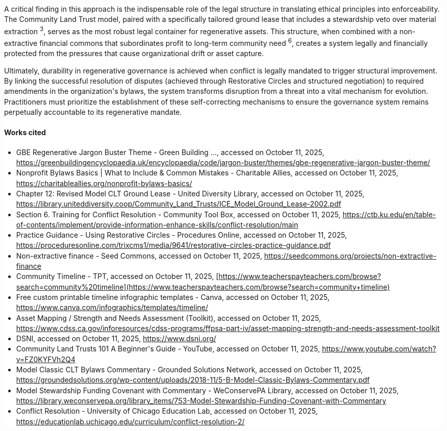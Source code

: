 A critical finding in this approach is the indispensable role of the legal structure in translating ethical principles into enforceability. The Community Land Trust model, paired with a specifically tailored ground lease that includes a stewardship veto over material extraction <sup>3</sup>, serves as the most robust legal container for regenerative assets. This structure, when combined with a non-extractive financial commons that subordinates profit to long-term community need <sup>6</sup>, creates a system legally and financially protected from the pressures that cause organizational drift or asset capture.

Ultimately, durability in regenerative governance is achieved when conflict is legally mandated to trigger structural improvement. By linking the successful resolution of disputes (achieved through Restorative Circles and structured negotiation) to required amendments in the organization's bylaws, the system transforms disruption from a threat into a vital mechanism for evolution. Practitioners must prioritize the establishment of these self-correcting mechanisms to ensure the governance system remains perpetually accountable to its regenerative mandate.

#### Works cited

- GBE Regenerative Jargon Buster Theme - Green Building ..., accessed on October 11, 2025, <https://greenbuildingencyclopaedia.uk/encyclopaedia/code/jargon-buster/themes/gbe-regenerative-jargon-buster-theme/>
- Nonprofit Bylaws Basics | What to Include & Common Mistakes - Charitable Allies, accessed on October 11, 2025, <https://charitableallies.org/nonprofit-bylaws-basics/>
- Chapter 12: Revised Model CLT Ground Lease - United Diversity Library, accessed on October 11, 2025, <https://library.uniteddiversity.coop/Community_Land_Trusts/ICE_Model_Ground_Lease-2002.pdf>
- Section 6. Training for Conflict Resolution - Community Tool Box, accessed on October 11, 2025, <https://ctb.ku.edu/en/table-of-contents/implement/provide-information-enhance-skills/conflict-resolution/main>
- Practice Guidance - Using Restorative Circles - Procedures Online, accessed on October 11, 2025, <https://proceduresonline.com/trixcms1/media/9641/restorative-circles-practice-guidance.pdf>
- Non-extractive finance - Seed Commons, accessed on October 11, 2025, <https://seedcommons.org/projects/non-extractive-finance>
- Community Timeline - TPT, accessed on October 11, 2025, [https://www.teacherspayteachers.com/browse?search=community%20timeline](https://www.teacherspayteachers.com/browse?search=community+timeline)
- Free custom printable timeline infographic templates - Canva, accessed on October 11, 2025, <https://www.canva.com/infographics/templates/timeline/>
- Asset Mapping / Strength and Needs Assessment (Toolkit), accessed on October 11, 2025, <https://www.cdss.ca.gov/inforesources/cdss-programs/ffpsa-part-iv/asset-mapping-strength-and-needs-assessment-toolkit>
- DSNI, accessed on October 11, 2025, <https://www.dsni.org/>
- Community Land Trusts 101 A Beginner's Guide - YouTube, accessed on October 11, 2025, <https://www.youtube.com/watch?v=FZ0KYFVh2Q4>
- Model Classic CLT Bylaws Commentary - Grounded Solutions Network, accessed on October 11, 2025, <https://groundedsolutions.org/wp-content/uploads/2018-11/5-B-Model-Classic-Bylaws-Commentary.pdf>
- Model Stewardship Funding Covenant with Commentary - WeConservePA Library, accessed on October 11, 2025, <https://library.weconservepa.org/library_items/753-Model-Stewardship-Funding-Covenant-with-Commentary>
- Conflict Resolution - University of Chicago Education Lab, accessed on October 11, 2025, <https://educationlab.uchicago.edu/curriculum/conflict-resolution-2/>